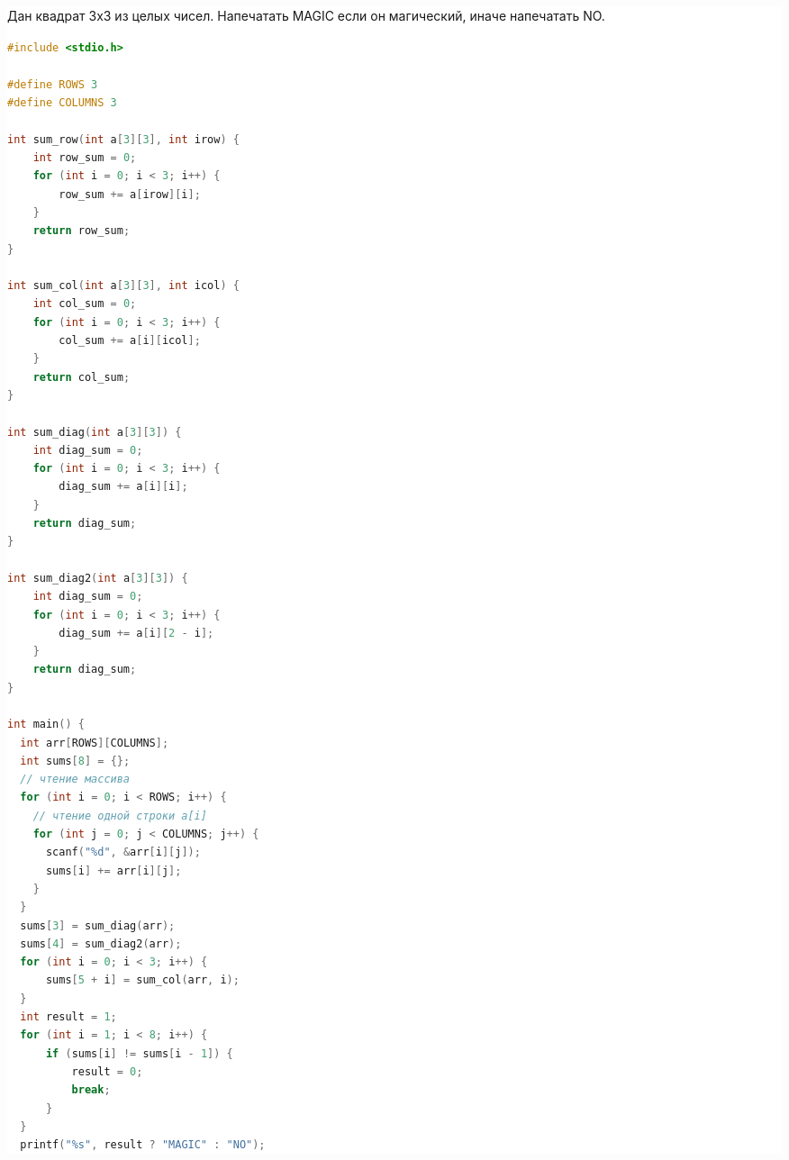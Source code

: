 Дан квадрат 3х3 из целых чисел. Напечатать MAGIC если он магический, иначе напечатать NO.

```c
#include <stdio.h>

#define ROWS 3
#define COLUMNS 3

int sum_row(int a[3][3], int irow) {
    int row_sum = 0;
    for (int i = 0; i < 3; i++) {
        row_sum += a[irow][i];
    }
    return row_sum;
}

int sum_col(int a[3][3], int icol) {
    int col_sum = 0;
    for (int i = 0; i < 3; i++) {
        col_sum += a[i][icol];
    }
    return col_sum;
}

int sum_diag(int a[3][3]) {
    int diag_sum = 0;
    for (int i = 0; i < 3; i++) {
        diag_sum += a[i][i];
    }
    return diag_sum;
}

int sum_diag2(int a[3][3]) {
    int diag_sum = 0;
    for (int i = 0; i < 3; i++) {
        diag_sum += a[i][2 - i];
    }
    return diag_sum;
}

int main() {
  int arr[ROWS][COLUMNS];
  int sums[8] = {};
  // чтение массива
  for (int i = 0; i < ROWS; i++) {
    // чтение одной строки a[i]
    for (int j = 0; j < COLUMNS; j++) {
      scanf("%d", &arr[i][j]);
      sums[i] += arr[i][j];
    }
  }
  sums[3] = sum_diag(arr);
  sums[4] = sum_diag2(arr);
  for (int i = 0; i < 3; i++) {
      sums[5 + i] = sum_col(arr, i);
  }
  int result = 1;
  for (int i = 1; i < 8; i++) {  
      if (sums[i] != sums[i - 1]) {
          result = 0;
          break;
      }
  }
  printf("%s", result ? "MAGIC" : "NO");
```